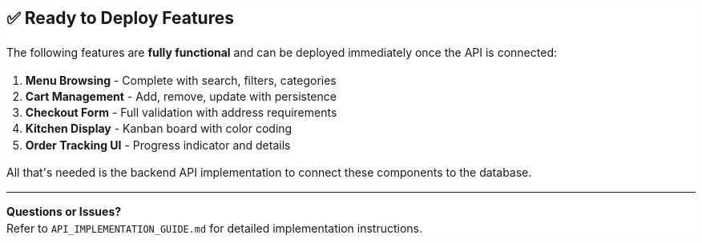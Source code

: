 
## ✅ Ready to Deploy Features

The following features are **fully functional** and can be deployed immediately once the API is connected:

1. **Menu Browsing** - Complete with search, filters, categories
2. **Cart Management** - Add, remove, update with persistence
3. **Checkout Form** - Full validation with address requirements
4. **Kitchen Display** - Kanban board with color coding
5. **Order Tracking UI** - Progress indicator and details

All that's needed is the backend API implementation to connect these components to the database.

---

**Questions or Issues?**  
Refer to `API_IMPLEMENTATION_GUIDE.md` for detailed implementation instructions.
